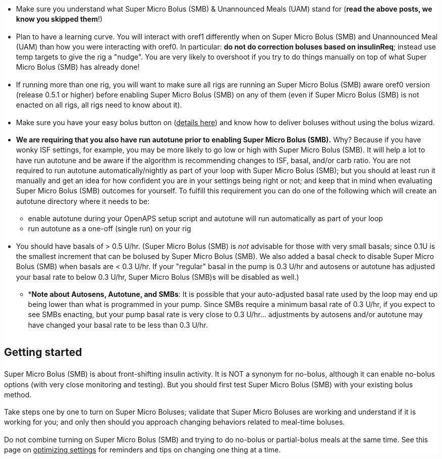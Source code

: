 * Make sure you understand what Super Micro Bolus (SMB) & Unannounced Meals (UAM) stand for (**read the above posts, we know you skipped them**!)

* Plan to have a learning curve. You will interact with oref1 differently when on Super Micro Bolus (SMB) and Unannounced Meal (UAM) than how you were interacting with oref0. In particular: **do not do correction boluses based on insulinReq**; instead use temp targets to give the rig a "nudge". You are very likely to overshoot if you try to do things manually on top of what Super Micro Bolus (SMB) has already done! 

* If running more than one rig, you will want to make sure all rigs are running an Super Micro Bolus (SMB) aware oref0 version (release 0.5.1 or higher) before enabling Super Micro Bolus (SMB) on any of them (even if Super Micro Bolus (SMB) is not enacted on all rigs, all rigs need to know about it).

* Make sure you have your easy bolus button on ([details here](<../While You Wait For Gear/collect-data-and-prepare#easy-bolus-button>)) and know how to deliver boluses without using the bolus wizard.

* **We are requiring that you also have run autotune prior to enabling Super Micro Bolus (SMB).** Why? Because if you have wonky ISF settings, for example, you may be more likely to go low or high with Super Micro Bolus (SMB). It will help a lot to have run autotune and be aware if the algorithm is recommending changes to ISF, basal, and/or carb ratio. You are not required to run autotune automatically/nightly as part of your loop with Super Micro Bolus (SMB); but you should at least run it manually and get an idea for how confident you are in your settings being right or not; and keep that in mind when evaluating Super Micro Bolus (SMB) outcomes for yourself. To fulfill this requirement you can do one of the following which will create an autotune directory where it needs to be:
   * enable autotune during your OpenAPS setup script and autotune will run automatically as part of your loop
   * run autotune as a one-off (single run) on your rig
   
* You should have basals of > 0.5 U/hr. (Super Micro Bolus (SMB) is *not* advisable for those with very small basals; since 0.1U is the smallest increment that can be bolused by Super Micro Bolus (SMB).  We also added a basal check to disable Super Micro Bolus (SMB) when basals are < 0.3 U/hr.  If your "regular" basal in the pump is 0.3 U/hr and autosens or autotune has adjusted your basal rate to below 0.3 U/hr, Super Micro Bolus (SMB)s will be disabled as well.)
   * ***Note about Autosens, Autotune, and SMBs**: It is possible that your auto-adjusted basal rate used by the loop may end up being lower than what is programmed in your pump. Since SMBs require a minimum basal rate of 0.3 U/hr, if you expect to see SMBs enacting, but your pump basal rate is very close to 0.3 U/hr... adjustments by autosens and/or autotune may have changed your basal rate to be less than 0.3 U/hr.

## Getting started

Super Micro Bolus (SMB) is about front-shifting insulin activity. It is NOT a synonym for no-bolus, although it can enable no-bolus options (with very close monitoring and testing). But you should first test Super Micro Bolus (SMB) with your existing bolus method.

Take steps one by one to turn on Super Micro Boluses; validate that Super Micro Boluses are working and understand if it is working for you; and only then should you approach changing behaviors related to meal-time boluses.

Do not combine turning on Super Micro Bolus (SMB) and trying to do no-bolus or partial-bolus meals at the same time. See this page on [optimizing settings](<../Usage and maintenance/optimize-your-settings#optimizing-your-settings>) for reminders and tips on changing one thing at a time.
